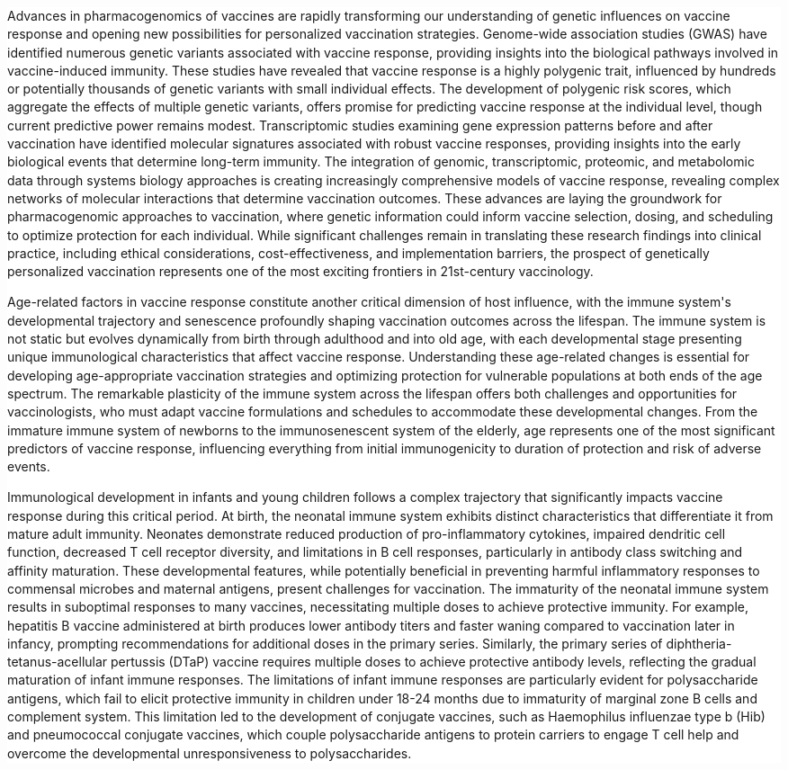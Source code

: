 Advances in pharmacogenomics of vaccines are rapidly transforming our understanding of genetic influences on vaccine response and opening new possibilities for personalized vaccination strategies. Genome-wide association studies (GWAS) have identified numerous genetic variants associated with vaccine response, providing insights into the biological pathways involved in vaccine-induced immunity. These studies have revealed that vaccine response is a highly polygenic trait, influenced by hundreds or potentially thousands of genetic variants with small individual effects. The development of polygenic risk scores, which aggregate the effects of multiple genetic variants, offers promise for predicting vaccine response at the individual level, though current predictive power remains modest. Transcriptomic studies examining gene expression patterns before and after vaccination have identified molecular signatures associated with robust vaccine responses, providing insights into the early biological events that determine long-term immunity. The integration of genomic, transcriptomic, proteomic, and metabolomic data through systems biology approaches is creating increasingly comprehensive models of vaccine response, revealing complex networks of molecular interactions that determine vaccination outcomes. These advances are laying the groundwork for pharmacogenomic approaches to vaccination, where genetic information could inform vaccine selection, dosing, and scheduling to optimize protection for each individual. While significant challenges remain in translating these research findings into clinical practice, including ethical considerations, cost-effectiveness, and implementation barriers, the prospect of genetically personalized vaccination represents one of the most exciting frontiers in 21st-century vaccinology.

Age-related factors in vaccine response constitute another critical dimension of host influence, with the immune system's developmental trajectory and senescence profoundly shaping vaccination outcomes across the lifespan. The immune system is not static but evolves dynamically from birth through adulthood and into old age, with each developmental stage presenting unique immunological characteristics that affect vaccine response. Understanding these age-related changes is essential for developing age-appropriate vaccination strategies and optimizing protection for vulnerable populations at both ends of the age spectrum. The remarkable plasticity of the immune system across the lifespan offers both challenges and opportunities for vaccinologists, who must adapt vaccine formulations and schedules to accommodate these developmental changes. From the immature immune system of newborns to the immunosenescent system of the elderly, age represents one of the most significant predictors of vaccine response, influencing everything from initial immunogenicity to duration of protection and risk of adverse events.

Immunological development in infants and young children follows a complex trajectory that significantly impacts vaccine response during this critical period. At birth, the neonatal immune system exhibits distinct characteristics that differentiate it from mature adult immunity. Neonates demonstrate reduced production of pro-inflammatory cytokines, impaired dendritic cell function, decreased T cell receptor diversity, and limitations in B cell responses, particularly in antibody class switching and affinity maturation. These developmental features, while potentially beneficial in preventing harmful inflammatory responses to commensal microbes and maternal antigens, present challenges for vaccination. The immaturity of the neonatal immune system results in suboptimal responses to many vaccines, necessitating multiple doses to achieve protective immunity. For example, hepatitis B vaccine administered at birth produces lower antibody titers and faster waning compared to vaccination later in infancy, prompting recommendations for additional doses in the primary series. Similarly, the primary series of diphtheria-tetanus-acellular pertussis (DTaP) vaccine requires multiple doses to achieve protective antibody levels, reflecting the gradual maturation of infant immune responses. The limitations of infant immune responses are particularly evident for polysaccharide antigens, which fail to elicit protective immunity in children under 18-24 months due to immaturity of marginal zone B cells and complement system. This limitation led to the development of conjugate vaccines, such as Haemophilus influenzae type b (Hib) and pneumococcal conjugate vaccines, which couple polysaccharide antigens to protein carriers to engage T cell help and overcome the developmental unresponsiveness to polysaccharides.
